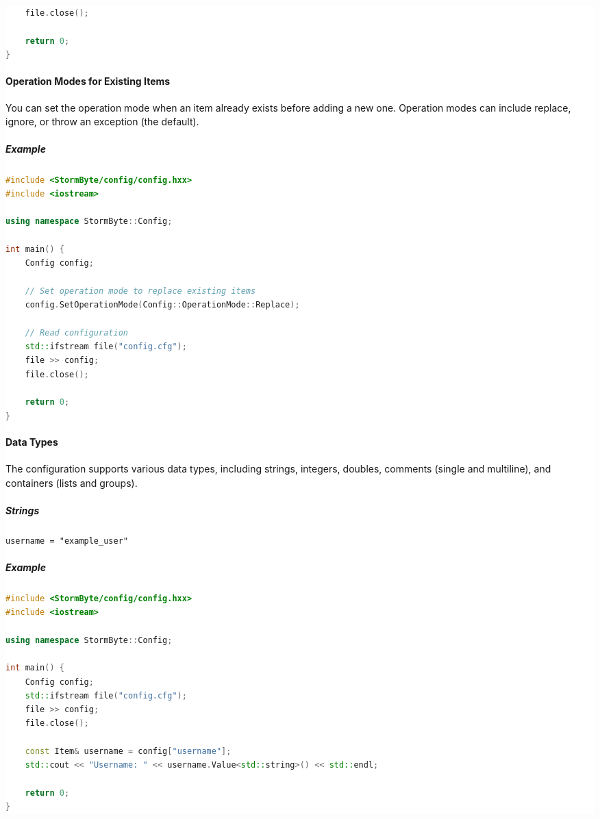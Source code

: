 ```cpp
    file.close();

    return 0;
}
```

#### Operation Modes for Existing Items

You can set the operation mode when an item already exists before adding a new one. Operation modes can include replace, ignore, or throw an exception (the default).

##### Example

```cpp
#include <StormByte/config/config.hxx>
#include <iostream>

using namespace StormByte::Config;

int main() {
    Config config;

    // Set operation mode to replace existing items
    config.SetOperationMode(Config::OperationMode::Replace);

    // Read configuration
    std::ifstream file("config.cfg");
    file >> config;
    file.close();

    return 0;
}
```

#### Data Types

The configuration supports various data types, including strings, integers, doubles, comments (single and multiline), and containers (lists and groups).

##### Strings

```plaintext
username = "example_user"
```

##### Example

```cpp
#include <StormByte/config/config.hxx>
#include <iostream>

using namespace StormByte::Config;

int main() {
    Config config;
    std::ifstream file("config.cfg");
    file >> config;
    file.close();

    const Item& username = config["username"];
    std::cout << "Username: " << username.Value<std::string>() << std::endl;

    return 0;
}
```
